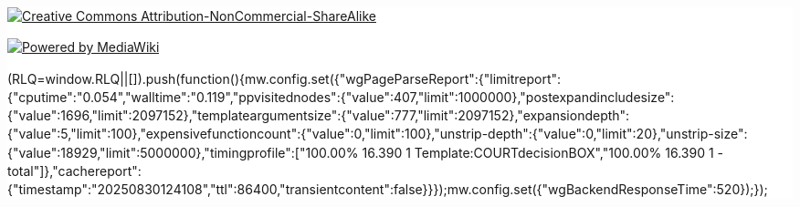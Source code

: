 [![Creative Commons Attribution-NonCommercial-ShareAlike](/resources/assets/licenses/cc-by-nc-sa.png)](https://creativecommons.org/licenses/by-nc-sa/4.0/)

[![Powered by MediaWiki](/resources/assets/poweredby_mediawiki_88x31.png)](https://www.mediawiki.org/)

(RLQ=window.RLQ||\[\]).push(function(){mw.config.set({"wgPageParseReport":{"limitreport":{"cputime":"0.054","walltime":"0.119","ppvisitednodes":{"value":407,"limit":1000000},"postexpandincludesize":{"value":1696,"limit":2097152},"templateargumentsize":{"value":777,"limit":2097152},"expansiondepth":{"value":5,"limit":100},"expensivefunctioncount":{"value":0,"limit":100},"unstrip-depth":{"value":0,"limit":20},"unstrip-size":{"value":18929,"limit":5000000},"timingprofile":\["100.00% 16.390 1 Template:COURTdecisionBOX","100.00% 16.390 1 -total"\]},"cachereport":{"timestamp":"20250830124108","ttl":86400,"transientcontent":false}}});mw.config.set({"wgBackendResponseTime":520});});